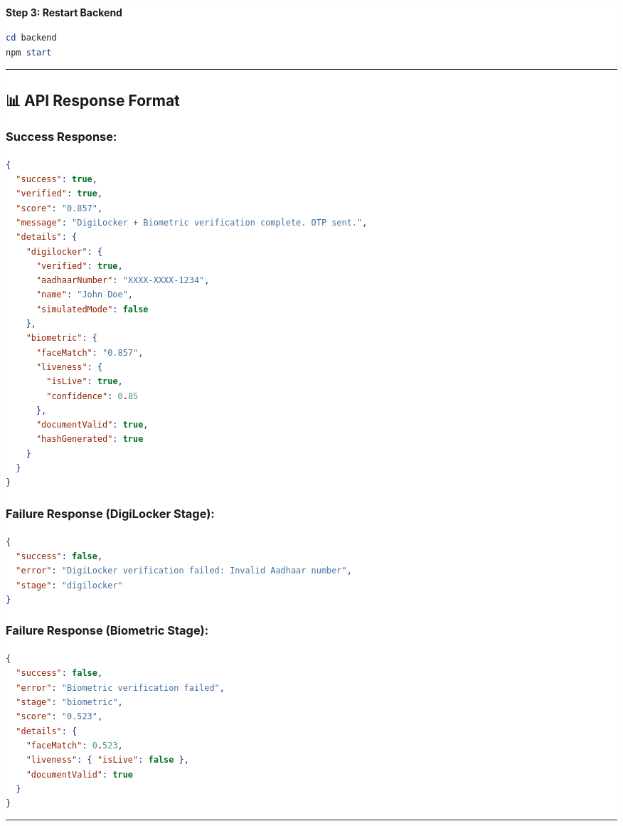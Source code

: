 **Step 3: Restart Backend**

```powershell
cd backend
npm start
```

---

## 📊 **API Response Format**

### **Success Response:**

```json
{
  "success": true,
  "verified": true,
  "score": "0.857",
  "message": "DigiLocker + Biometric verification complete. OTP sent.",
  "details": {
    "digilocker": {
      "verified": true,
      "aadhaarNumber": "XXXX-XXXX-1234",
      "name": "John Doe",
      "simulatedMode": false
    },
    "biometric": {
      "faceMatch": "0.857",
      "liveness": {
        "isLive": true,
        "confidence": 0.85
      },
      "documentValid": true,
      "hashGenerated": true
    }
  }
}
```

### **Failure Response (DigiLocker Stage):**

```json
{
  "success": false,
  "error": "DigiLocker verification failed: Invalid Aadhaar number",
  "stage": "digilocker"
}
```

### **Failure Response (Biometric Stage):**

```json
{
  "success": false,
  "error": "Biometric verification failed",
  "stage": "biometric",
  "score": "0.523",
  "details": {
    "faceMatch": 0.523,
    "liveness": { "isLive": false },
    "documentValid": true
  }
}
```

---